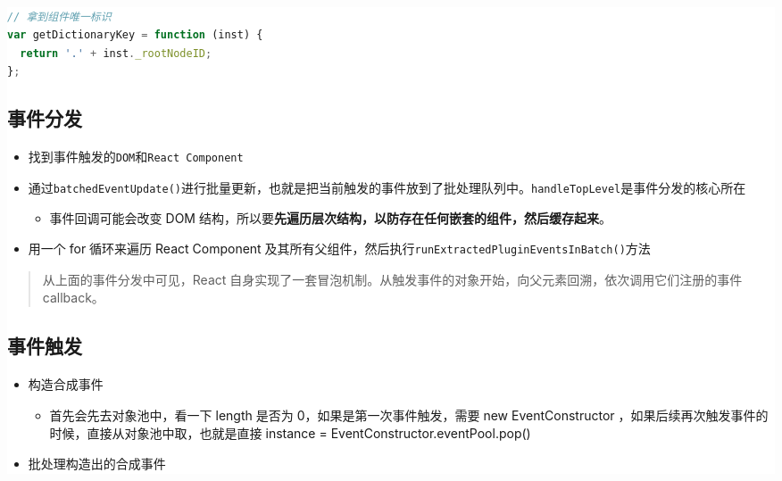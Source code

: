 ```javascript
// 拿到组件唯一标识
var getDictionaryKey = function (inst) {
  return '.' + inst._rootNodeID;
};
```

## 事件分发

- 找到事件触发的`DOM`和`React Component`
- 通过`batchedEventUpdate()`进行批量更新，也就是把当前触发的事件放到了批处理队列中。`handleTopLevel`是事件分发的核心所在

  - 事件回调可能会改变 DOM 结构，所以要**先遍历层次结构，以防存在任何嵌套的组件，然后缓存起来**。

- 用一个 for 循环来遍历 React Component 及其所有父组件，然后执行`runExtractedPluginEventsInBatch()`方法

> 从上面的事件分发中可见，React 自身实现了一套冒泡机制。从触发事件的对象开始，向父元素回溯，依次调用它们注册的事件 callback。

## 事件触发

- 构造合成事件

  - 首先会先去对象池中，看一下 length 是否为 0，如果是第一次事件触发，需要 new EventConstructor ，如果后续再次触发事件的时候，直接从对象池中取，也就是直接 instance = EventConstructor.eventPool.pop()

- 批处理构造出的合成事件

